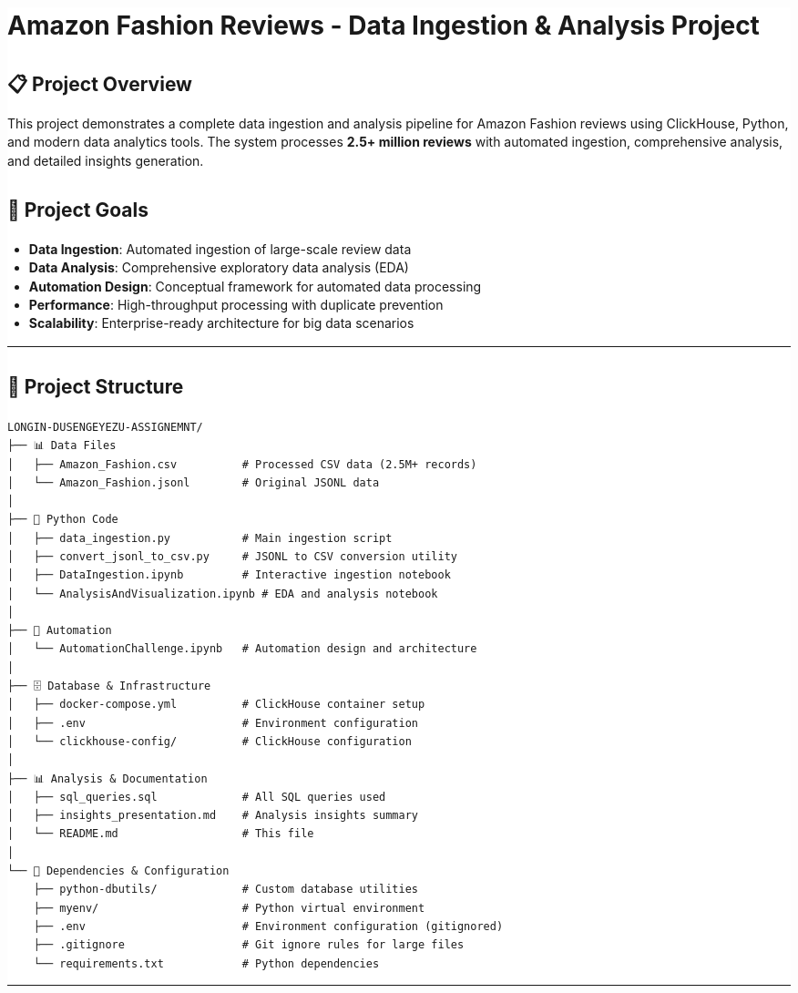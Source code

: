 # Amazon Fashion Reviews - Data Ingestion & Analysis Project

## 📋 Project Overview

This project demonstrates a complete data ingestion and analysis pipeline for Amazon Fashion reviews using ClickHouse, Python, and modern data analytics tools. The system processes **2.5+ million reviews** with automated ingestion, comprehensive analysis, and detailed insights generation.

## 🎯 Project Goals

- **Data Ingestion**: Automated ingestion of large-scale review data
- **Data Analysis**: Comprehensive exploratory data analysis (EDA)
- **Automation Design**: Conceptual framework for automated data processing
- **Performance**: High-throughput processing with duplicate prevention
- **Scalability**: Enterprise-ready architecture for big data scenarios

---

## 📁 Project Structure

```
LONGIN-DUSENGEYEZU-ASSIGNEMNT/
├── 📊 Data Files
│   ├── Amazon_Fashion.csv          # Processed CSV data (2.5M+ records)
│   └── Amazon_Fashion.jsonl        # Original JSONL data
│
├── 🐍 Python Code
│   ├── data_ingestion.py           # Main ingestion script
│   ├── convert_jsonl_to_csv.py     # JSONL to CSV conversion utility
│   ├── DataIngestion.ipynb         # Interactive ingestion notebook
│   └── AnalysisAndVisualization.ipynb # EDA and analysis notebook
│
├── 🤖 Automation
│   └── AutomationChallenge.ipynb   # Automation design and architecture
│
├── 🗄️ Database & Infrastructure
│   ├── docker-compose.yml          # ClickHouse container setup
│   ├── .env                        # Environment configuration
│   └── clickhouse-config/          # ClickHouse configuration
│
├── 📊 Analysis & Documentation
│   ├── sql_queries.sql             # All SQL queries used
│   ├── insights_presentation.md    # Analysis insights summary
│   └── README.md                   # This file
│
└── 🔧 Dependencies & Configuration
    ├── python-dbutils/             # Custom database utilities
    ├── myenv/                      # Python virtual environment
    ├── .env                        # Environment configuration (gitignored)
    ├── .gitignore                  # Git ignore rules for large files
    └── requirements.txt            # Python dependencies
```

---